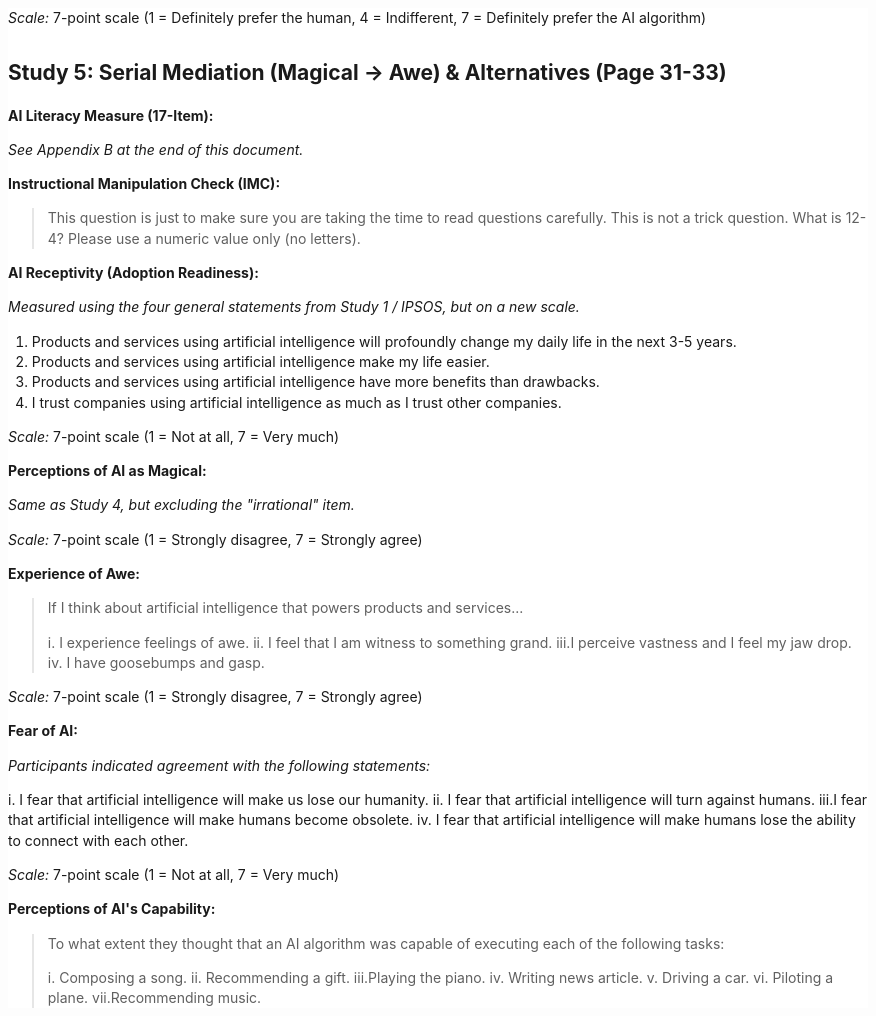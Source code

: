 *Scale:* 7-point scale (1 = Definitely prefer the human, 4 = Indifferent, 7 = Definitely prefer the AI algorithm)

## Study 5: Serial Mediation (Magical -> Awe) & Alternatives (Page 31-33)

**AI Literacy Measure (17-Item):**

*See Appendix B at the end of this document.*

**Instructional Manipulation Check (IMC):**

> This question is just to make sure you are taking the time to read questions carefully. This is not a trick question. What is 12-4? Please use a numeric value only (no letters).

**AI Receptivity (Adoption Readiness):**

*Measured using the four general statements from Study 1 / IPSOS, but on a new scale.*

1.  Products and services using artificial intelligence will profoundly change my daily life in the next 3-5 years.
2.  Products and services using artificial intelligence make my life easier.
3.  Products and services using artificial intelligence have more benefits than drawbacks.
4.  I trust companies using artificial intelligence as much as I trust other companies.

*Scale:* 7-point scale (1 = Not at all, 7 = Very much)

**Perceptions of AI as Magical:**

*Same as Study 4, but excluding the "irrational" item.*

*Scale:* 7-point scale (1 = Strongly disagree, 7 = Strongly agree)

**Experience of Awe:**

> If I think about artificial intelligence that powers products and services...
>
> i.  I experience feelings of awe.
> ii. I feel that I am witness to something grand.
> iii.I perceive vastness and I feel my jaw drop.
> iv. I have goosebumps and gasp.

*Scale:* 7-point scale (1 = Strongly disagree, 7 = Strongly agree)

**Fear of AI:**

*Participants indicated agreement with the following statements:*

i.  I fear that artificial intelligence will make us lose our humanity.
ii. I fear that artificial intelligence will turn against humans.
iii.I fear that artificial intelligence will make humans become obsolete.
iv. I fear that artificial intelligence will make humans lose the ability to connect with each other.

*Scale:* 7-point scale (1 = Not at all, 7 = Very much)

**Perceptions of AI's Capability:**

> To what extent they thought that an AI algorithm was capable of executing each of the following tasks:
>
> i.  Composing a song.
> ii. Recommending a gift.
> iii.Playing the piano.
> iv. Writing news article.
> v.  Driving a car.
> vi. Piloting a plane.
> vii.Recommending music.
